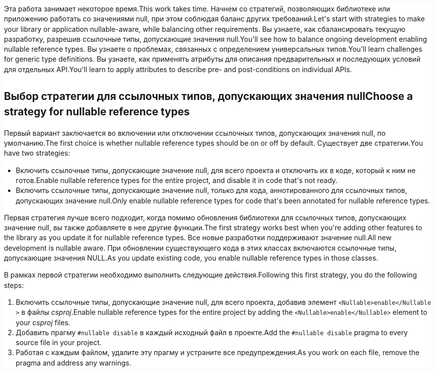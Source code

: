 <span data-ttu-id="39bcd-128">Эта работа занимает некоторое время.</span><span class="sxs-lookup"><span data-stu-id="39bcd-128">This work takes time.</span></span> <span data-ttu-id="39bcd-129">Начнем со стратегий, позволяющих библиотеке или приложению работать со значениями null, при этом соблюдая баланс других требований.</span><span class="sxs-lookup"><span data-stu-id="39bcd-129">Let's start with strategies to make your library or application nullable-aware, while balancing other requirements.</span></span> <span data-ttu-id="39bcd-130">Вы узнаете, как сбалансировать текущую разработку, разрешив ссылочные типы, допускающие значения null.</span><span class="sxs-lookup"><span data-stu-id="39bcd-130">You'll see how to balance ongoing development enabling nullable reference types.</span></span> <span data-ttu-id="39bcd-131">Вы узнаете о проблемах, связанных с определением универсальных типов.</span><span class="sxs-lookup"><span data-stu-id="39bcd-131">You'll learn challenges for generic type definitions.</span></span> <span data-ttu-id="39bcd-132">Вы узнаете, как применять атрибуты для описания предварительных и последующих условий для отдельных API.</span><span class="sxs-lookup"><span data-stu-id="39bcd-132">You'll learn to apply attributes to describe pre- and post-conditions on individual APIs.</span></span>

## <a name="choose-a-strategy-for-nullable-reference-types"></a><span data-ttu-id="39bcd-133">Выбор стратегии для ссылочных типов, допускающих значения null</span><span class="sxs-lookup"><span data-stu-id="39bcd-133">Choose a strategy for nullable reference types</span></span>

<span data-ttu-id="39bcd-134">Первый вариант заключается во включении или отключении ссылочных типов, допускающих значения null, по умолчанию.</span><span class="sxs-lookup"><span data-stu-id="39bcd-134">The first choice is whether nullable reference types should be on or off by default.</span></span> <span data-ttu-id="39bcd-135">Существует две стратегии.</span><span class="sxs-lookup"><span data-stu-id="39bcd-135">You have two strategies:</span></span>

- <span data-ttu-id="39bcd-136">Включить ссылочные типы, допускающие значение null, для всего проекта и отключить их в коде, который к ним не готов.</span><span class="sxs-lookup"><span data-stu-id="39bcd-136">Enable nullable reference types for the entire project, and disable it in code that's not ready.</span></span>
- <span data-ttu-id="39bcd-137">Включить ссылочные типы, допускающие значение null, только для кода, аннотированного для ссылочных типов, допускающих значение null.</span><span class="sxs-lookup"><span data-stu-id="39bcd-137">Only enable nullable reference types for code that's been annotated for nullable reference types.</span></span>

<span data-ttu-id="39bcd-138">Первая стратегия лучше всего подходит, когда помимо обновления библиотеки для ссылочных типов, допускающих значение null, вы также добавляете в нее другие функции.</span><span class="sxs-lookup"><span data-stu-id="39bcd-138">The first strategy works best when you're adding other features to the library as you update it for nullable reference types.</span></span> <span data-ttu-id="39bcd-139">Все новые разработки поддерживают значение null.</span><span class="sxs-lookup"><span data-stu-id="39bcd-139">All new development is nullable aware.</span></span> <span data-ttu-id="39bcd-140">При обновлении существующего кода в этих классах включаются ссылочные типы, допускающие значения NULL.</span><span class="sxs-lookup"><span data-stu-id="39bcd-140">As you update existing code, you enable nullable reference types in those classes.</span></span>

<span data-ttu-id="39bcd-141">В рамках первой стратегии необходимо выполнить следующие действия.</span><span class="sxs-lookup"><span data-stu-id="39bcd-141">Following this first strategy, you do the following steps:</span></span>

1. <span data-ttu-id="39bcd-142">Включить ссылочные типы, допускающие значение null, для всего проекта, добавив элемент `<Nullable>enable</Nullable>` в файлы *csproj*.</span><span class="sxs-lookup"><span data-stu-id="39bcd-142">Enable nullable reference types for the entire project by adding the `<Nullable>enable</Nullable>` element to your *csproj* files.</span></span>
1. <span data-ttu-id="39bcd-143">Добавить прагму `#nullable disable` в каждый исходный файл в проекте.</span><span class="sxs-lookup"><span data-stu-id="39bcd-143">Add the `#nullable disable` pragma to every source file in your project.</span></span>
1. <span data-ttu-id="39bcd-144">Работая с каждым файлом, удалите эту прагму и устраните все предупреждения.</span><span class="sxs-lookup"><span data-stu-id="39bcd-144">As you work on each file, remove the pragma and address any warnings.</span></span>
